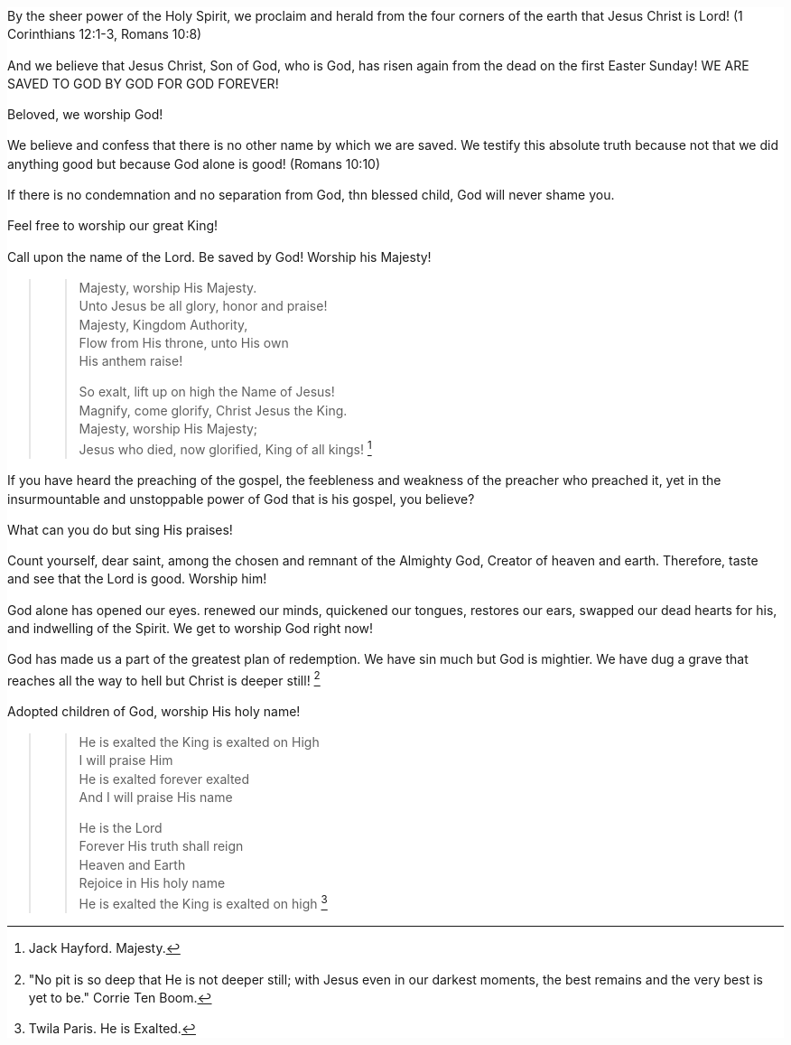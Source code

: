 By the sheer power of the Holy Spirit, we proclaim and herald from the four corners of the earth that Jesus Christ is Lord! (1 Corinthians 12:1-3, Romans 10:8)

And we believe that Jesus Christ, Son of God, who is God, has risen again from the dead on the first Easter Sunday! WE ARE SAVED TO GOD BY GOD FOR GOD FOREVER!

Beloved, we worship God!

We believe and confess that there is no other name by which we are saved. We testify this absolute truth because not that we did anything good but because God alone is good! (Romans 10:10)

If there is no condemnation and no separation from God, thn blessed child, God will never shame you. 

Feel free to worship our great King!

Call upon the name of the Lord. Be saved by God! Worship his Majesty!

>>Majesty, worship His Majesty.  
>>Unto Jesus be all glory, honor and praise!  
>>Majesty, Kingdom Authority,  
>>Flow from His throne, unto His own  
>>His anthem raise!  
>>  
>>So exalt, lift up on high the Name of Jesus!  
>>Magnify, come glorify, Christ Jesus the King.  
>>Majesty, worship His Majesty;  
>>Jesus who died, now glorified, King of all kings! [^hayford]

[^hayford]: Jack Hayford. Majesty.

If you have heard the preaching of the gospel, the feebleness and weakness of the preacher who preached it, yet in the insurmountable and unstoppable power of God that is his gospel, you believe?

What can you do but sing His praises!

Count yourself, dear saint, among the chosen and remnant of the Almighty God, Creator of heaven and earth. Therefore, taste and see that the Lord is good. Worship him!

God alone has opened our eyes. renewed our minds, quickened our tongues, restores our ears, swapped our dead hearts for his, and indwelling of the Spirit. We get to worship God right now!

God has made us a part of the greatest plan of redemption. We have sin much but God is mightier. We have dug a grave that reaches all the way to hell but Christ is deeper still! [^tenboom]

[^tenboom]: "No pit is so deep that He is not deeper still; with Jesus even in our darkest moments, the best remains and the very best is yet to be." Corrie Ten Boom.

Adopted children of God, worship His holy name!

>>He is exalted the King is exalted on High  
>>I will praise Him  
>>He is exalted forever exalted  
>>And I will praise His name  
>>  
>>He is the Lord  
>>Forever His truth shall reign  
>>Heaven and Earth  
>>Rejoice in His holy name  
>>He is exalted the King is exalted on high [^paris]

[^paris]: Twila Paris. He is Exalted.


[^rutherford]: Samuel Rutherford
